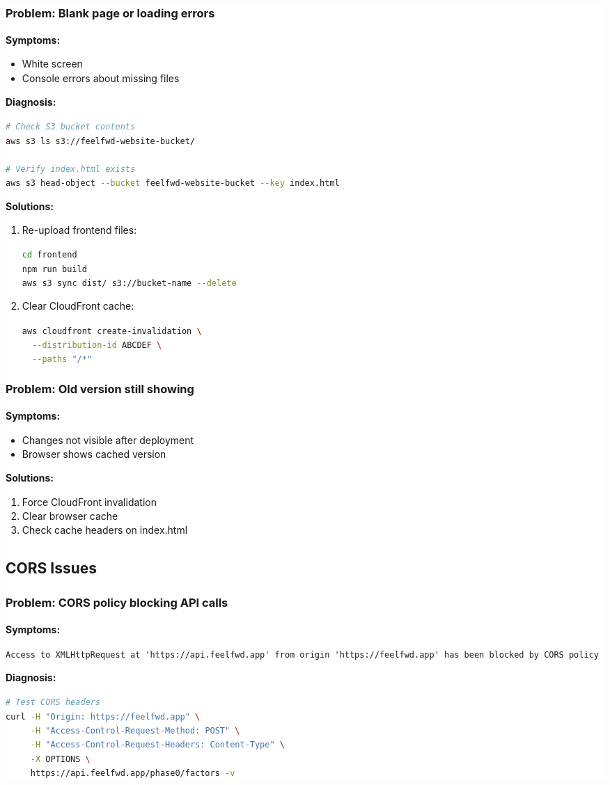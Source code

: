 ### Problem: Blank page or loading errors

**Symptoms:**
- White screen
- Console errors about missing files

**Diagnosis:**
```bash
# Check S3 bucket contents
aws s3 ls s3://feelfwd-website-bucket/

# Verify index.html exists
aws s3 head-object --bucket feelfwd-website-bucket --key index.html
```

**Solutions:**
1. Re-upload frontend files:
   ```bash
   cd frontend
   npm run build
   aws s3 sync dist/ s3://bucket-name --delete
   ```

2. Clear CloudFront cache:
   ```bash
   aws cloudfront create-invalidation \
     --distribution-id ABCDEF \
     --paths "/*"
   ```

### Problem: Old version still showing

**Symptoms:**
- Changes not visible after deployment
- Browser shows cached version

**Solutions:**
1. Force CloudFront invalidation
2. Clear browser cache
3. Check cache headers on index.html

## CORS Issues

### Problem: CORS policy blocking API calls

**Symptoms:**
```
Access to XMLHttpRequest at 'https://api.feelfwd.app' from origin 'https://feelfwd.app' has been blocked by CORS policy
```

**Diagnosis:**
```bash
# Test CORS headers
curl -H "Origin: https://feelfwd.app" \
     -H "Access-Control-Request-Method: POST" \
     -H "Access-Control-Request-Headers: Content-Type" \
     -X OPTIONS \
     https://api.feelfwd.app/phase0/factors -v
```
